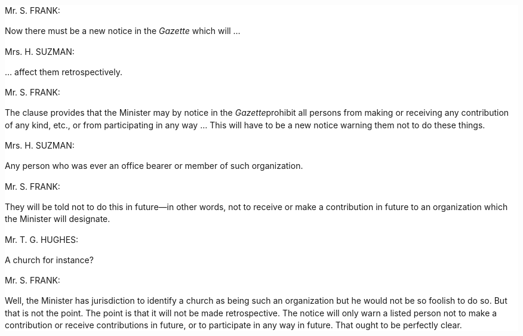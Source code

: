 </speech>

<speech by="#frank">

<from>Mr. <person refersTo="hansard_za">S. FRANK</person>:</from>

<p>Now there must be a new notice in the <i>Gazette</i> which will &#x2026;</p>

</speech>

<speech by="#suzman">

<from>Mrs. <person refersTo="hansard_za">H. SUZMAN</person>:</from>

<p>&#x2026; affect them retrospectively.</p>

</speech>

<speech by="#frank">

<from>Mr. <person refersTo="hansard_za">S. FRANK</person>:</from>

<p>The clause provides that the Minister may by notice in the <i>Gazette</i>prohibit all persons from making or receiving any contribution of any kind, etc., or from participating in any way &#x2026; This will have to be a new notice warning them not to do these things.</p>

</speech>

<speech by="#suzman">

<from>Mrs. <person refersTo="hansard_za">H. SUZMAN</person>:</from>

<p>Any person who was ever an office bearer or member of such organization.</p>

</speech>

<speech by="#frank">

<from>Mr. <person refersTo="hansard_za">S. FRANK</person>:</from>

<p>They will be told not to do this in future&#x2014;in other words, not to receive or make a contribution in future to an organization which the Minister will designate.</p>

</speech>

<speech by="#hughes">

<from>Mr. <person refersTo="hansard_za">T. G. HUGHES</person>:</from>

<p>A church for instance?</p>

</speech>

<speech by="#frank">

<from>Mr. <person refersTo="hansard_za">S. FRANK</person>:</from>

<p>Well, the Minister has jurisdiction to identify a church as being such an organization but he would not be so foolish to do so. But that is not the point. The point is that it will not be made retrospective. The notice will only warn a listed person not to make a contribution or receive contributions in future, or to participate in any way in future. That ought to be perfectly clear.</p>

</speech>
